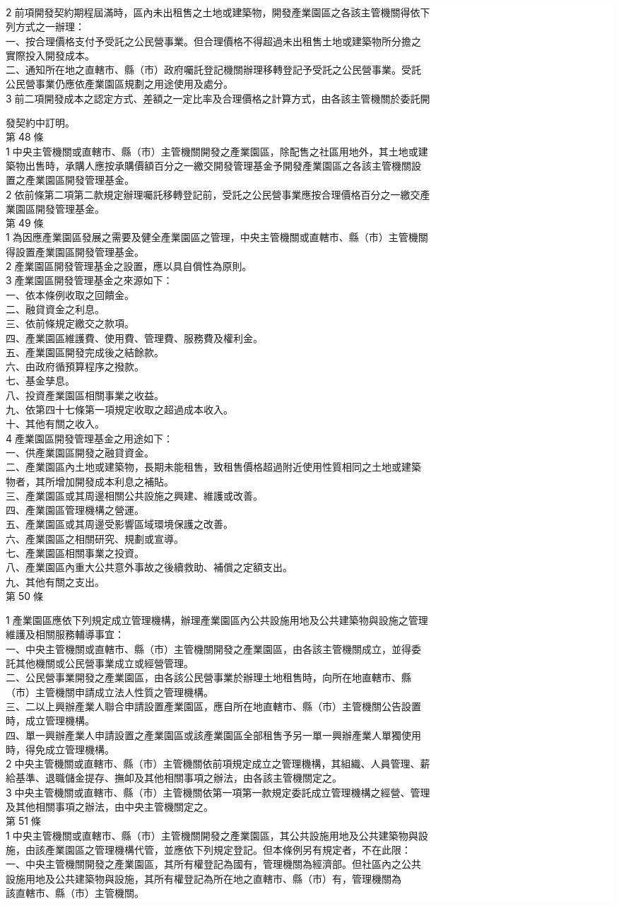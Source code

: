 2 前項開發契約期程屆滿時，區內未出租售之土地或建築物，開發產業園區之各該主管機關得依下  
列方式之一辦理：  
一、按合理價格支付予受託之公民營事業。但合理價格不得超過未出租售土地或建築物所分擔之  
實際投入開發成本。  
二、通知所在地之直轄市、縣（市）政府囑託登記機關辦理移轉登記予受託之公民營事業。受託  
公民營事業仍應依產業園區規劃之用途使用及處分。  
3 前二項開發成本之認定方式、差額之一定比率及合理價格之計算方式，由各該主管機關於委託開  


發契約中訂明。  
第 48 條  
1 中央主管機關或直轄市、縣（市）主管機關開發之產業園區，除配售之社區用地外，其土地或建  
築物出售時，承購人應按承購價額百分之一繳交開發管理基金予開發產業園區之各該主管機關設  
置之產業園區開發管理基金。  
2 依前條第二項第二款規定辦理囑託移轉登記前，受託之公民營事業應按合理價格百分之一繳交產  
業園區開發管理基金。  
第 49 條  
1 為因應產業園區發展之需要及健全產業園區之管理，中央主管機關或直轄市、縣（市）主管機關  
得設置產業園區開發管理基金。  
2 產業園區開發管理基金之設置，應以具自償性為原則。  
3 產業園區開發管理基金之來源如下：  
一、依本條例收取之回饋金。  
二、融貸資金之利息。  
三、依前條規定繳交之款項。  
四、產業園區維護費、使用費、管理費、服務費及權利金。  
五、產業園區開發完成後之結餘款。  
六、由政府循預算程序之撥款。  
七、基金孳息。  
八、投資產業園區相關事業之收益。  
九、依第四十七條第一項規定收取之超過成本收入。  
十、其他有關之收入。  
4 產業園區開發管理基金之用途如下：  
一、供產業園區開發之融貸資金。  
二、產業園區內土地或建築物，長期未能租售，致租售價格超過附近使用性質相同之土地或建築  
物者，其所增加開發成本利息之補貼。  
三、產業園區或其周邊相關公共設施之興建、維護或改善。  
四、產業園區管理機構之營運。  
五、產業園區或其周邊受影響區域環境保護之改善。  
六、產業園區之相關研究、規劃或宣導。  
七、產業園區相關事業之投資。  
八、產業園區內重大公共意外事故之後續救助、補償之定額支出。  
九、其他有關之支出。  
第 50 條  


1 產業園區應依下列規定成立管理機構，辦理產業園區內公共設施用地及公共建築物與設施之管理  
維護及相關服務輔導事宜：  
一、中央主管機關或直轄市、縣（市）主管機關開發之產業園區，由各該主管機關成立，並得委  
託其他機關或公民營事業成立或經營管理。  
二、公民營事業開發之產業園區，由各該公民營事業於辦理土地租售時，向所在地直轄市、縣  
（市）主管機關申請成立法人性質之管理機構。  
三、二以上興辦產業人聯合申請設置產業園區，應自所在地直轄市、縣（市）主管機關公告設置  
時，成立管理機構。  
四、單一興辦產業人申請設置之產業園區或該產業園區全部租售予另一單一興辦產業人單獨使用  
時，得免成立管理機構。  
2 中央主管機關或直轄市、縣（市）主管機關依前項規定成立之管理機構，其組織、人員管理、薪  
給基準、退職儲金提存、撫卹及其他相關事項之辦法，由各該主管機關定之。  
3 中央主管機關或直轄市、縣（市）主管機關依第一項第一款規定委託成立管理機構之經營、管理  
及其他相關事項之辦法，由中央主管機關定之。  
第 51 條  
1 中央主管機關或直轄市、縣（市）主管機關開發之產業園區，其公共設施用地及公共建築物與設  
施，由該產業園區之管理機構代管，並應依下列規定登記。但本條例另有規定者，不在此限：  
一、中央主管機關開發之產業園區，其所有權登記為國有，管理機關為經濟部。但社區內之公共  
設施用地及公共建築物與設施，其所有權登記為所在地之直轄市、縣（市）有，管理機關為  
該直轄市、縣（市）主管機關。  